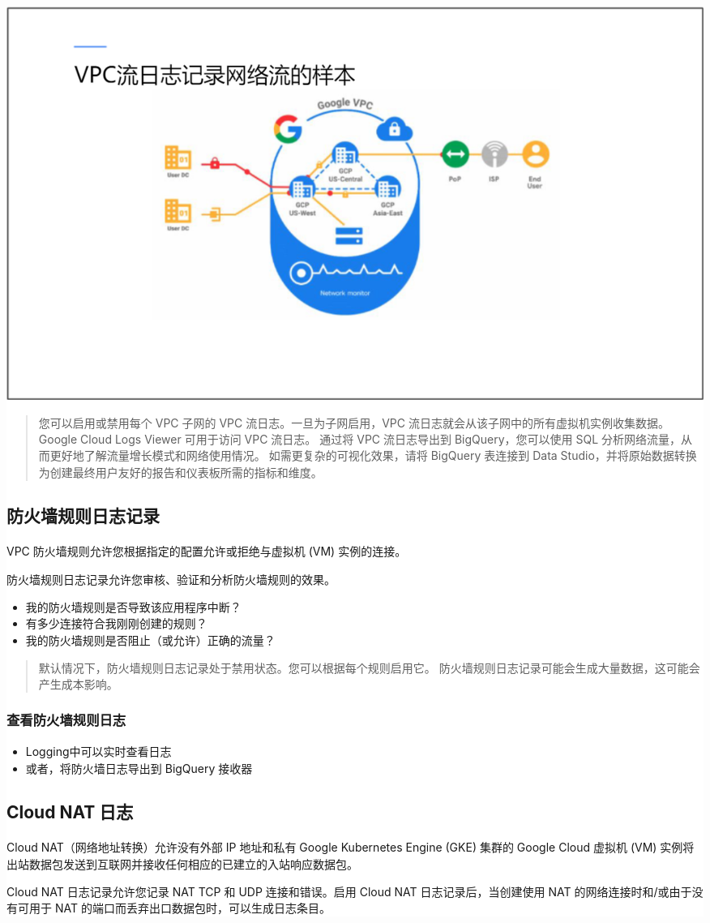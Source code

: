 ![](../images/VPC-Flow-Logs-record-sample-network-flows.png)

> 您可以启用或禁用每个 VPC 子网的 VPC 流日志。一旦为子网启用，VPC 流日志就会从该子网中的所有虚拟机实例收集数据。
> Google Cloud Logs Viewer 可用于访问 VPC 流日志。
> 通过将 VPC 流日志导出到 BigQuery，您可以使用 SQL 分析网络流量，从而更好地了解流量增长模式和网络使用情况。
> 如需更复杂的可视化效果，请将 BigQuery 表连接到 Data Studio，并将原始数据转换为创建最终用户友好的报告和仪表板所需的指标和维度。

## 防火墙规则日志记录
VPC 防火墙规则允许您根据指定的配置允许或拒绝与虚拟机 (VM) 实例的连接。

防火墙规则日志记录允许您审核、验证和分析防火墙规则的效果。
* 我的防火墙规则是否导致该应用程序中断？
* 有多少连接符合我刚刚创建的规则？
* 我的防火墙规则是否阻止（或允许）正确的流量？

> 默认情况下，防火墙规则日志记录处于禁用状态。您可以根据每个规则启用它。
> 防火墙规则日志记录可能会生成大量数据，这可能会产生成本影响。

### 查看防火墙规则日志
* Logging中可以实时查看日志
* 或者，将防火墙日志导出到 BigQuery 接收器

## Cloud NAT 日志
Cloud NAT（网络地址转换）允许没有外部 IP 地址和私有 Google Kubernetes Engine (GKE) 集群的 Google Cloud 虚拟机 (VM) 实例将出站数据包发送到互联网并接收任何相应的已建立的入站响应数据包。

Cloud NAT 日志记录允许您记录 NAT TCP 和 UDP 连接和错误。启用 Cloud NAT 日志记录后，当创建使用 NAT 的网络连接时和/或由于没有可用于 NAT 的端口而丢弃出口数据包时，可以生成日志条目。

